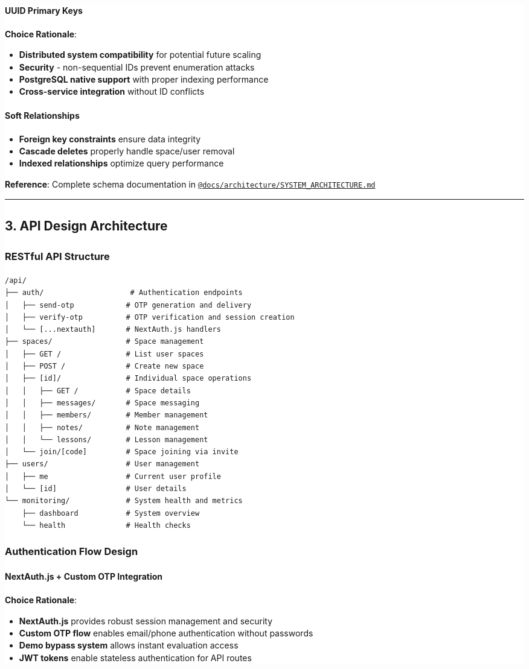 #### **UUID Primary Keys**
**Choice Rationale**:
- **Distributed system compatibility** for potential future scaling
- **Security** - non-sequential IDs prevent enumeration attacks
- **PostgreSQL native support** with proper indexing performance
- **Cross-service integration** without ID conflicts

#### **Soft Relationships**
- **Foreign key constraints** ensure data integrity
- **Cascade deletes** properly handle space/user removal
- **Indexed relationships** optimize query performance

**Reference**: Complete schema documentation in [`@docs/architecture/SYSTEM_ARCHITECTURE.md`](./SYSTEM_ARCHITECTURE.md)

---

## 3. API Design Architecture

### RESTful API Structure

```
/api/
├── auth/                    # Authentication endpoints
│   ├── send-otp            # OTP generation and delivery
│   ├── verify-otp          # OTP verification and session creation
│   └── [...nextauth]       # NextAuth.js handlers
├── spaces/                 # Space management
│   ├── GET /               # List user spaces
│   ├── POST /              # Create new space
│   ├── [id]/               # Individual space operations
│   │   ├── GET /           # Space details
│   │   ├── messages/       # Space messaging
│   │   ├── members/        # Member management
│   │   ├── notes/          # Note management
│   │   └── lessons/        # Lesson management
│   └── join/[code]         # Space joining via invite
├── users/                  # User management
│   ├── me                  # Current user profile
│   └── [id]                # User details
└── monitoring/             # System health and metrics
    ├── dashboard           # System overview
    └── health              # Health checks
```

### Authentication Flow Design

#### **NextAuth.js + Custom OTP Integration**
**Choice Rationale**:
- **NextAuth.js** provides robust session management and security
- **Custom OTP flow** enables email/phone authentication without passwords
- **Demo bypass system** allows instant evaluation access
- **JWT tokens** enable stateless authentication for API routes
